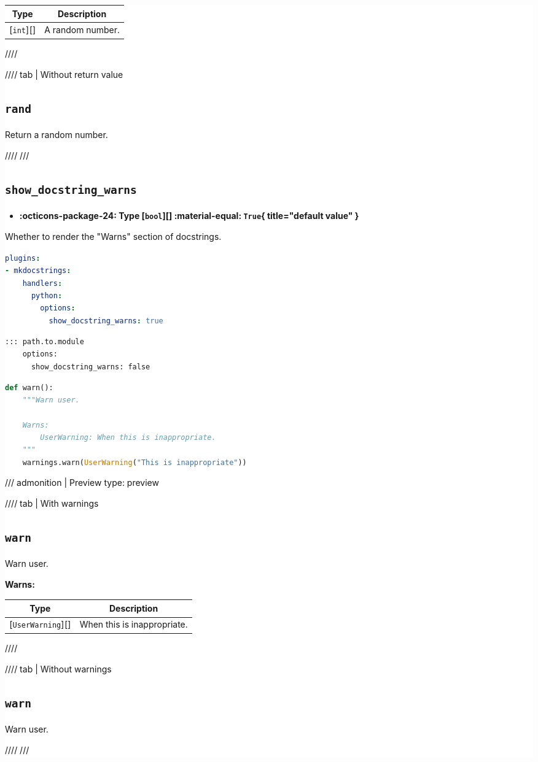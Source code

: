 **Type**  | **Description**
--------- | ---------------
[`int`][] | A random number.
////

//// tab | Without return value
<h2><code>rand</code></h2>
<p>Return a random number.</p>
////
///

## `show_docstring_warns`

- **:octicons-package-24: Type [`bool`][] :material-equal: `True`{ title="default value" }**


Whether to render the "Warns" section of docstrings.

```yaml title="in mkdocs.yml (global configuration)"
plugins:
- mkdocstrings:
    handlers:
      python:
        options:
          show_docstring_warns: true
```

```md title="or in docs/some_page.md (local configuration)"
::: path.to.module
    options:
      show_docstring_warns: false
```

```python
def warn():
    """Warn user.

    Warns:
        UserWarning: When this is inappropriate.
    """
    warnings.warn(UserWarning("This is inappropriate"))
```

/// admonition | Preview
    type: preview

//// tab | With warnings
<h2><code>warn</code></h2>
<p>Warn user.</p>
<p><b>Warns:</b></p>

**Type**          | **Description**
----------------- | ---------------
[`UserWarning`][] | When this is inappropriate.
////

//// tab | Without warnings
<h2><code>warn</code></h2>
<p>Warn user.</p>
////
///
